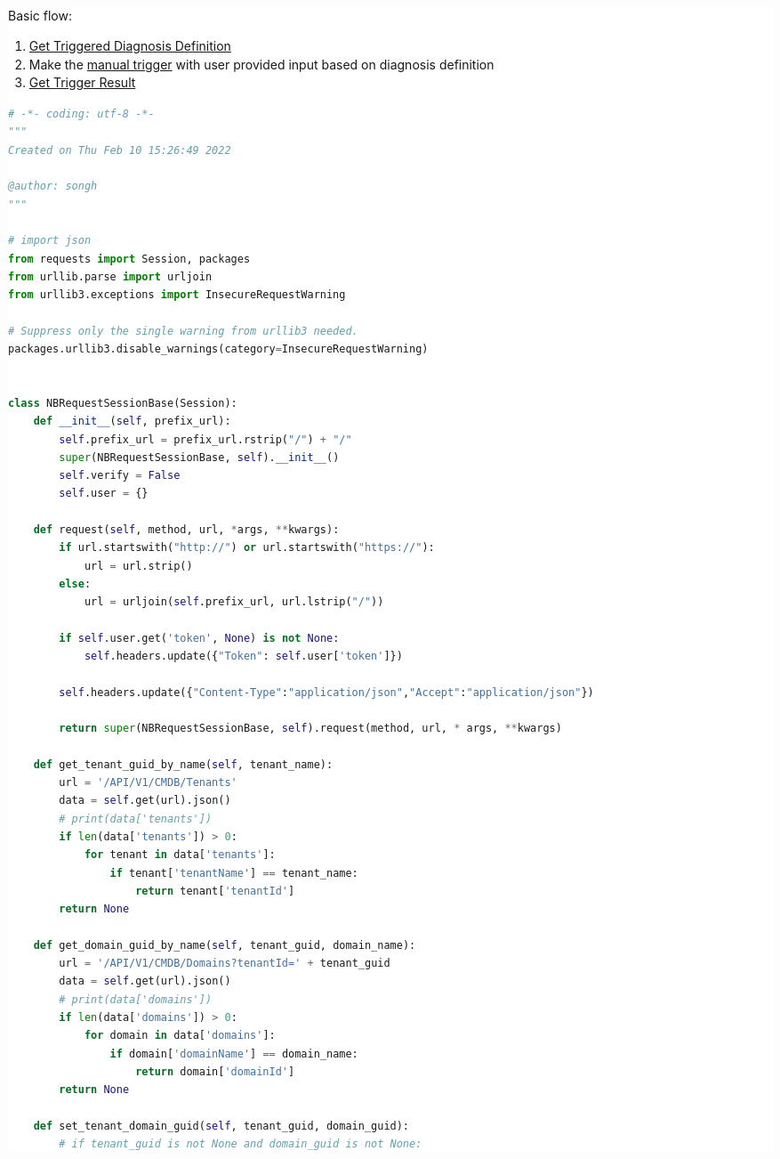 Basic flow:
1. [Get Triggered Diagnosis Definition](https://)
2. Make the [manual trigger](https://) with user provided input based on diagnosis definition
3. [Get Trigger Result](https://)


```python
# -*- coding: utf-8 -*-
"""
Created on Thu Feb 10 15:26:49 2022

@author: songh
"""

# import json
from requests import Session, packages
from urllib.parse import urljoin
from urllib3.exceptions import InsecureRequestWarning

# Suppress only the single warning from urllib3 needed.
packages.urllib3.disable_warnings(category=InsecureRequestWarning)


class NBRequestSessionBase(Session):
    def __init__(self, prefix_url):
        self.prefix_url = prefix_url.rstrip("/") + "/"
        super(NBRequestSessionBase, self).__init__()
        self.verify = False
        self.user = {}

    def request(self, method, url, *args, **kwargs):
        if url.startswith("http://") or url.startswith("https://"):
            url = url.strip()
        else:
            url = urljoin(self.prefix_url, url.lstrip("/"))

        if self.user.get('token', None) is not None:
            self.headers.update({"Token": self.user['token']})        
            
        self.headers.update({"Content-Type":"application/json","Accept":"application/json"})

        return super(NBRequestSessionBase, self).request(method, url, * args, **kwargs)

    def get_tenant_guid_by_name(self, tenant_name):
        url = '/API/V1/CMDB/Tenants'
        data = self.get(url).json()
        # print(data['tenants'])
        if len(data['tenants']) > 0:
            for tenant in data['tenants']:
                if tenant['tenantName'] == tenant_name:
                    return tenant['tenantId']
        return None

    def get_domain_guid_by_name(self, tenant_guid, domain_name):
        url = '/API/V1/CMDB/Domains?tenantId=' + tenant_guid
        data = self.get(url).json()
        # print(data['domains'])
        if len(data['domains']) > 0:
            for domain in data['domains']:
                if domain['domainName'] == domain_name:
                    return domain['domainId']
        return None

    def set_tenant_domain_guid(self, tenant_guid, domain_guid):
        # if tenant_guid is not None and domain_guid is not None:
```
